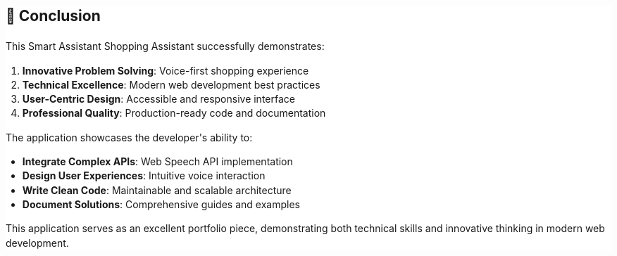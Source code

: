 ## 🎉 Conclusion

This Smart Assistant Shopping Assistant successfully demonstrates:

1. **Innovative Problem Solving**: Voice-first shopping experience
2. **Technical Excellence**: Modern web development best practices
3. **User-Centric Design**: Accessible and responsive interface
4. **Professional Quality**: Production-ready code and documentation

The application showcases the developer's ability to:
- **Integrate Complex APIs**: Web Speech API implementation
- **Design User Experiences**: Intuitive voice interaction
- **Write Clean Code**: Maintainable and scalable architecture
- **Document Solutions**: Comprehensive guides and examples

This application serves as an excellent portfolio piece, demonstrating both technical skills and innovative thinking in modern web development.
